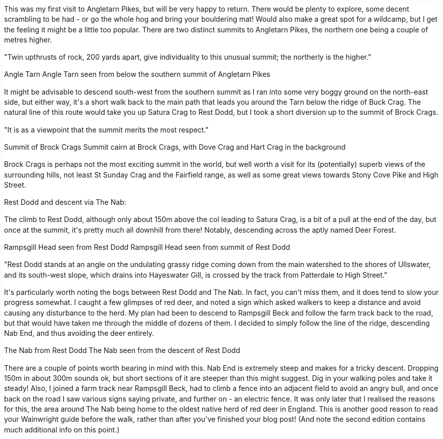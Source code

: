 This was my first visit to Angletarn Pikes, but will be very happy to return. There would be plenty to explore, some decent scrambling to be had - or go the whole hog and bring your bouldering mat! Would also make a great spot for a wildcamp, but I get the feeling it might be a little too popular. There are two distinct summits to Angletarn Pikes, the northern one being a couple of metres higher.

"Twin upthrusts of rock, 200 yards apart, give individuality to this unusual summit; the northerly is the higher."

Angle Tarn
Angle Tarn seen from below the southern summit of Angletarn Pikes

It might be advisable to descend south-west from the southern summit as I ran into some very boggy ground on the north-east side, but either way, it's a short walk back to the main path that leads you around the Tarn below the ridge of Buck Crag. The natural line of this route would take you up Satura Crag to Rest Dodd, but I took a short diversion up to the summit of Brock Crags.

"It is as a viewpoint that the summit merits the most respect."

Summit of Brock Crags
Summit cairn at Brock Crags, with Dove Crag and Hart Crag in the background

Brock Crags is perhaps not the most exciting summit in the world, but well worth a visit for its (potentially) superb views of the surrounding hills, not least St Sunday Crag and the Fairfield range, as well as some great views towards Stony Cove Pike and High Street.

Rest Dodd and descent via The Nab:

The climb to Rest Dodd, although only about 150m above the col leading to Satura Crag, is a bit of a pull at the end of the day, but once at the summit, it's pretty much all downhill from there! Notably, descending across the aptly named Deer Forest.

Rampsgill Head seen from Rest Dodd
Rampsgill Head seen from summit of Rest Dodd

"Rest Dodd stands at an angle on the undulating grassy ridge coming down from the main watershed to the shores of Ullswater, and its south-west slope, which drains into Hayeswater Gill, is crossed by the track from Patterdale to High Street."

It's particularly worth noting the bogs between Rest Dodd and The Nab. In fact, you can't miss them, and it does tend to slow your progress somewhat. I caught a few glimpses of red deer, and noted a sign which asked walkers to keep a distance and avoid causing any disturbance to the herd. My plan had been to descend to Rampsgill Beck and follow the farm track back to the road, but that would have taken me through the middle of dozens of them. I decided to simply follow the line of the ridge, descending Nab End, and thus avoiding the deer entirely.

The Nab from Rest Dodd
The Nab seen from the descent of Rest Dodd

There are a couple of points worth bearing in mind with this. Nab End is extremely steep and makes for a tricky descent. Dropping 150m in about 300m sounds ok, but short sections of it are steeper than this might suggest. Dig in your walking poles and take it steady! Also, I joined a farm track near Rampsgill Beck, had to climb a fence into an adjacent field to avoid an angry bull, and once back on the road I saw various signs saying private, and further on - an electric fence. It was only later that I realised the reasons for this, the area around The Nab being home to the oldest native herd of red deer in England. This is another good reason to read your Wainwright guide before the walk, rather than after you've finished your blog post! (And note the second edition contains much additional info on this point.)
